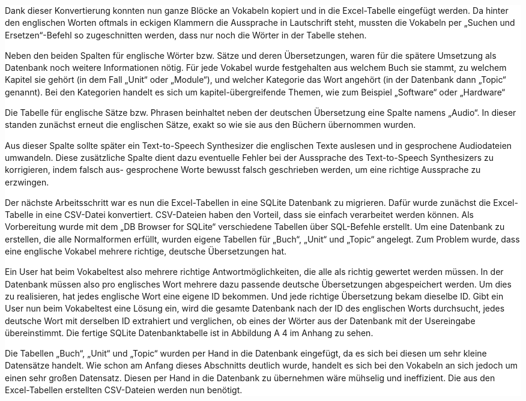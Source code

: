 Dank dieser Konvertierung konnten nun ganze Blöcke an Vokabeln kopiert
und in die Excel-Tabelle eingefügt werden. Da hinter den englischen Worten
oftmals in eckigen Klammern die Aussprache in Lautschrift steht, mussten
die Vokabeln per „Suchen und Ersetzen“-Befehl so zugeschnitten werden,
dass nur noch die Wörter in der Tabelle stehen.

Neben den beiden Spalten für englische Wörter bzw. Sätze und deren
Übersetzungen, waren für die spätere Umsetzung als Datenbank noch
weitere Informationen nötig. Für jede Vokabel wurde festgehalten aus
welchem Buch sie stammt, zu welchem Kapitel sie gehört (in dem Fall „Unit“
oder „Module“), und welcher Kategorie das Wort angehört (in der
Datenbank dann „Topic“ genannt). Bei den Kategorien handelt es sich um
kapitel-übergreifende Themen, wie zum Beispiel „Software“ oder
„Hardware“

Die Tabelle für englische Sätze bzw. Phrasen beinhaltet neben der
deutschen Übersetzung eine Spalte namens „Audio“. In dieser standen
zunächst erneut die englischen Sätze, exakt so wie sie aus den Büchern
übernommen wurden.


Aus dieser Spalte sollte später ein Text-to-Speech Synthesizer die
englischen Texte auslesen und in gesprochene Audiodateien umwandeln.
Diese zusätzliche Spalte dient dazu eventuelle Fehler bei der Aussprache
des Text-to-Speech Synthesizers zu korrigieren, indem falsch aus-
gesprochene Worte bewusst falsch geschrieben werden, um eine richtige
Aussprache zu erzwingen.

Der nächste Arbeitsschritt war es nun die Excel-Tabellen in eine SQLite
Datenbank zu migrieren. Dafür wurde zunächst die Excel-Tabelle in eine
CSV-Datei konvertiert. CSV-Dateien haben den Vorteil, dass sie einfach
verarbeitet werden können. Als Vorbereitung wurde mit dem „DB Browser
for SQLite“ verschiedene Tabellen über SQL-Befehle erstellt. Um eine
Datenbank zu erstellen, die alle Normalformen erfüllt, wurden eigene
Tabellen für „Buch“, „Unit“ und „Topic“ angelegt. Zum Problem wurde, dass
eine englische Vokabel mehrere richtige, deutsche Übersetzungen hat.

Ein User hat beim Vokabeltest also mehrere richtige Antwortmöglichkeiten,
die alle als richtig gewertet werden müssen. In der Datenbank müssen also
pro englisches Wort mehrere dazu passende deutsche Übersetzungen
abgespeichert werden. Um dies zu realisieren, hat jedes englische Wort
eine eigene ID bekommen. Und jede richtige Übersetzung bekam dieselbe
ID. Gibt ein User nun beim Vokabeltest eine Lösung ein, wird die gesamte
Datenbank nach der ID des englischen Worts durchsucht, jedes deutsche
Wort mit derselben ID extrahiert und verglichen, ob eines der Wörter aus
der Datenbank mit der Usereingabe übereinstimmt. Die fertige SQLite
Datenbanktabelle ist in Abbildung A 4 im Anhang zu sehen.

Die Tabellen „Buch“, „Unit“ und „Topic“ wurden per Hand in die Datenbank
eingefügt, da es sich bei diesen um sehr kleine Datensätze handelt. Wie
schon am Anfang dieses Abschnitts deutlich wurde, handelt es sich bei den
Vokabeln an sich jedoch um einen sehr großen Datensatz. Diesen per Hand
in die Datenbank zu übernehmen wäre mühselig und ineffizient. Die aus
den Excel-Tabellen erstellten CSV-Dateien werden nun benötigt.
